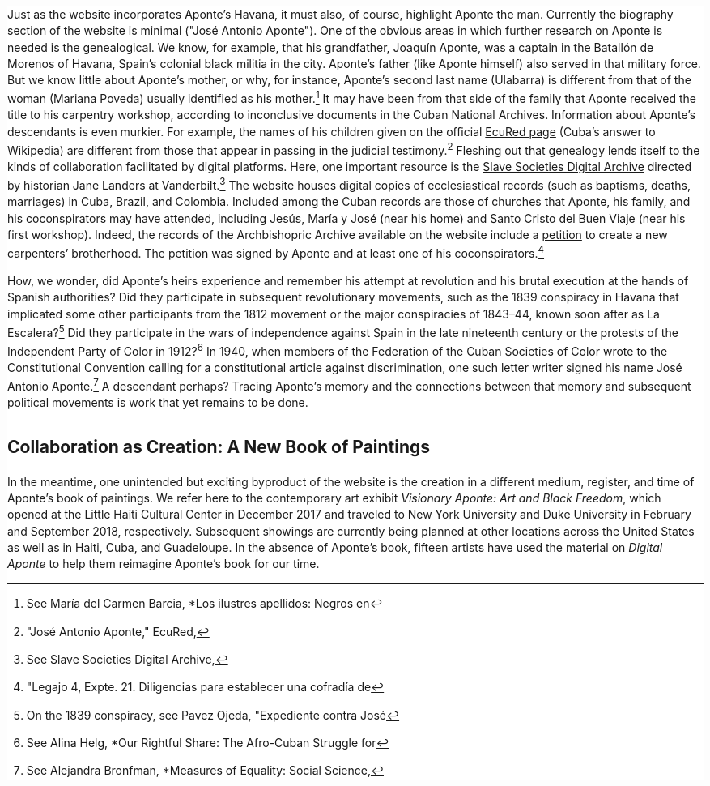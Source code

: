 Just as the website incorporates Aponte’s Havana, it must also, of
course, highlight Aponte the man. Currently the biography section of the
website is minimal ("[José Antonio
Aponte](http://aponte.hosting.nyu.edu/jose-antonio-aponte/)"). One of
the obvious areas in which further research on Aponte is needed is the
genealogical. We know, for example, that his grandfather, Joaquín
Aponte, was a captain in the Batallón de Morenos of Havana, Spain’s
colonial black militia in the city. Aponte’s father (like Aponte
himself) also served in that military force. But we know little about
Aponte’s mother, or why, for instance, Aponte’s second last name
(Ulabarra) is different from that of the woman (Mariana Poveda) usually
identified as his mother.[^18] It may have been from that side of the
family that Aponte received the title to his carpentry workshop,
according to inconclusive documents in the Cuban National Archives.
Information about Aponte’s descendants is even murkier. For example, the
names of his children given on the official [EcuRed
page](https://www.ecured.cu/José_Antonio_Aponte) (Cuba’s answer to
Wikipedia) are different from those that appear in passing in the
judicial testimony.[^19] Fleshing out that genealogy lends itself to the
kinds of collaboration facilitated by digital platforms. Here, one
important resource is the [Slave Societies Digital
Archive](https://www.slavesocieties.org/) directed by historian Jane
Landers at Vanderbilt.[^20] The website houses digital copies of
ecclesiastical records (such as baptisms, deaths, marriages) in Cuba,
Brazil, and Colombia. Included among the Cuban records are those of
churches that Aponte, his family, and his coconspirators may have
attended, including Jesús, María y José (near his home) and Santo Cristo
del Buen Viaje (near his first workshop). Indeed, the records of the
Archbishopric Archive available on the website include a
[petition](https://essss.library.vanderbilt.edu/islandora/object/essss%3A3824)
to create a new carpenters’ brotherhood. The petition was signed by
Aponte and at least one of his coconspirators.[^21]

How, we wonder, did Aponte’s heirs experience and remember his attempt
at revolution and his brutal execution at the hands of Spanish
authorities? Did they participate in subsequent revolutionary movements,
such as the 1839 conspiracy in Havana that implicated some other
participants from the 1812 movement or the major conspiracies of
1843–44, known soon after as La Escalera?[^22] Did they participate in
the wars of independence against Spain in the late nineteenth century or
the protests of the Independent Party of Color in 1912?[^23] In 1940,
when members of the Federation of the Cuban Societies of Color wrote to
the Constitutional Convention calling for a constitutional article
against discrimination, one such letter writer signed his name José
Antonio Aponte.[^24] A descendant perhaps? Tracing Aponte’s memory and
the connections between that memory and subsequent political movements
is work that yet remains to be done.

Collaboration as Creation: A New Book of Paintings
--------------------------------------------------

In the meantime, one unintended but exciting byproduct of the website is
the creation in a different medium, register, and time of Aponte’s book
of paintings. We refer here to the contemporary art exhibit *Visionary
Aponte: Art and Black Freedom*, which opened at the Little Haiti
Cultural Center in December 2017 and traveled to New York University and
Duke University in February and September 2018, respectively. Subsequent
showings are currently being planned at other locations across the
United States as well as in Haiti, Cuba, and Guadeloupe. In the absence
of Aponte’s book, fifteen artists have used the material on *Digital
Aponte* to help them reimagine Aponte’s book for our time.


[^1]: See, for example, José Luciano Franco, *Las conspiraciones de 1810
[^2]: See Childs, *The 1812 Aponte Rebellion in Cuba*.
[^3]: Kathryn Burns, *Into the Archive: Writing and Power in Colonial
[^4]: Ferrer, *Freedom’s Mirror*, 315.
[^5]: Laura Helton, Justin Leroy, Max A. Mishler, Samantha Seeley, and
[^6]: Jennifer L. Morgan, "Archives and Histories of Racial Capitalism:
[^7]: Lauren F. Klein, "The Image of Absence: Archival Silence, Data
[^8]: See *Digital Aponte*, aponte.hosting.nyu.edu. We would like to
[^9]: Saidiya Hartman, "Venus in Two Acts," *Small Axe*, no. 26 (June
[^10]: Vincent Brown, "Mapping a Slave Revolt: Visualizing Spatial
[^11]: Jessica Marie Johnson and Kismet Nuñez, "Alter Egos and Infinite
[^12]: As the annotations grow, the site will have to experiment with
[^13]: Linda Rodríguez, "‘No siendo pintor’: José Antonio Aponte and the
[^14]: See Marcus Rediker, *The Fearless Benjamin Lay: The Quaker Dwarf
[^15]: See Laurent Dubois, "An Enslaved Enlightenment: Rethinking the
[^16]: See *Passados Presentes*,
[^17]: See *Slave Revolt in Jamaica, 1760–1761: A Cartographic
[^18]: See María del Carmen Barcia, *Los ilustres apellidos: Negros en
[^19]: "José Antonio Aponte," EcuRed,
[^20]: See Slave Societies Digital Archive,
[^21]: "Legajo 4, Expte. 21. Diligencias para establecer una cofradía de
[^22]: On the 1839 conspiracy, see Pavez Ojeda, "Expediente contra José
[^23]: See Alina Helg, *Our Rightful Share: The Afro-Cuban Struggle for
[^24]: See Alejandra Bronfman, *Measures of Equality: Social Science,